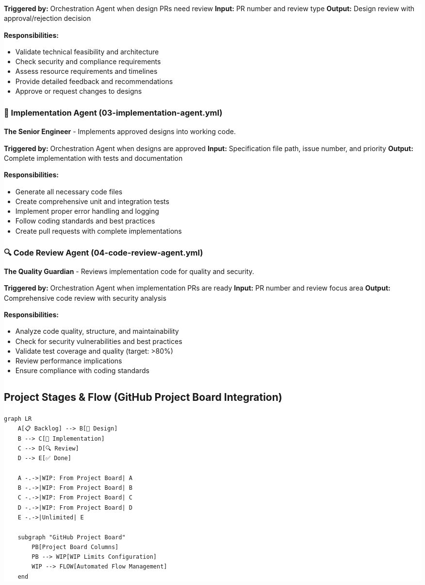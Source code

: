 **Triggered by:** Orchestration Agent when design PRs need review
**Input:** PR number and review type
**Output:** Design review with approval/rejection decision

**Responsibilities:**
- Validate technical feasibility and architecture
- Check security and compliance requirements
- Assess resource requirements and timelines
- Provide detailed feedback and recommendations
- Approve or request changes to designs

### 🔨 Implementation Agent (03-implementation-agent.yml)
**The Senior Engineer** - Implements approved designs into working code.

**Triggered by:** Orchestration Agent when designs are approved
**Input:** Specification file path, issue number, and priority
**Output:** Complete implementation with tests and documentation

**Responsibilities:**
- Generate all necessary code files
- Create comprehensive unit and integration tests
- Implement proper error handling and logging
- Follow coding standards and best practices
- Create pull requests with complete implementations

### 🔍 Code Review Agent (04-code-review-agent.yml)
**The Quality Guardian** - Reviews implementation code for quality and security.

**Triggered by:** Orchestration Agent when implementation PRs are ready
**Input:** PR number and review focus area
**Output:** Comprehensive code review with security analysis

**Responsibilities:**
- Analyze code quality, structure, and maintainability
- Check for security vulnerabilities and best practices
- Validate test coverage and quality (target: >80%)
- Review performance implications
- Ensure compliance with coding standards

## Project Stages & Flow (GitHub Project Board Integration)

```mermaid
graph LR
    A[📋 Backlog] --> B[🎨 Design]
    B --> C[🔨 Implementation]
    C --> D[🔍 Review]
    D --> E[✅ Done]
    
    A -.->|WIP: From Project Board| A
    B -.->|WIP: From Project Board| B
    C -.->|WIP: From Project Board| C
    D -.->|WIP: From Project Board| D
    E -.->|Unlimited| E
    
    subgraph "GitHub Project Board"
        PB[Project Board Columns]
        PB --> WIP[WIP Limits Configuration]
        WIP --> FLOW[Automated Flow Management]
    end
```
